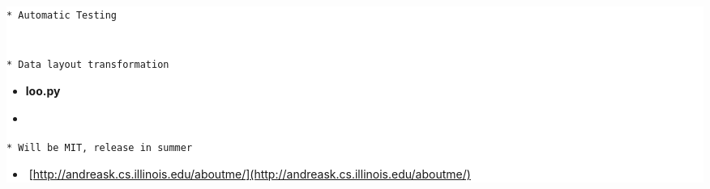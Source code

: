     * Automatic Testing


    * Data layout transformation





  * **loo.py**


  * 


    * Will be MIT, release in summer





  *  [http://andreask.cs.illinois.edu/aboutme/](http://andreask.cs.illinois.edu/aboutme/)






